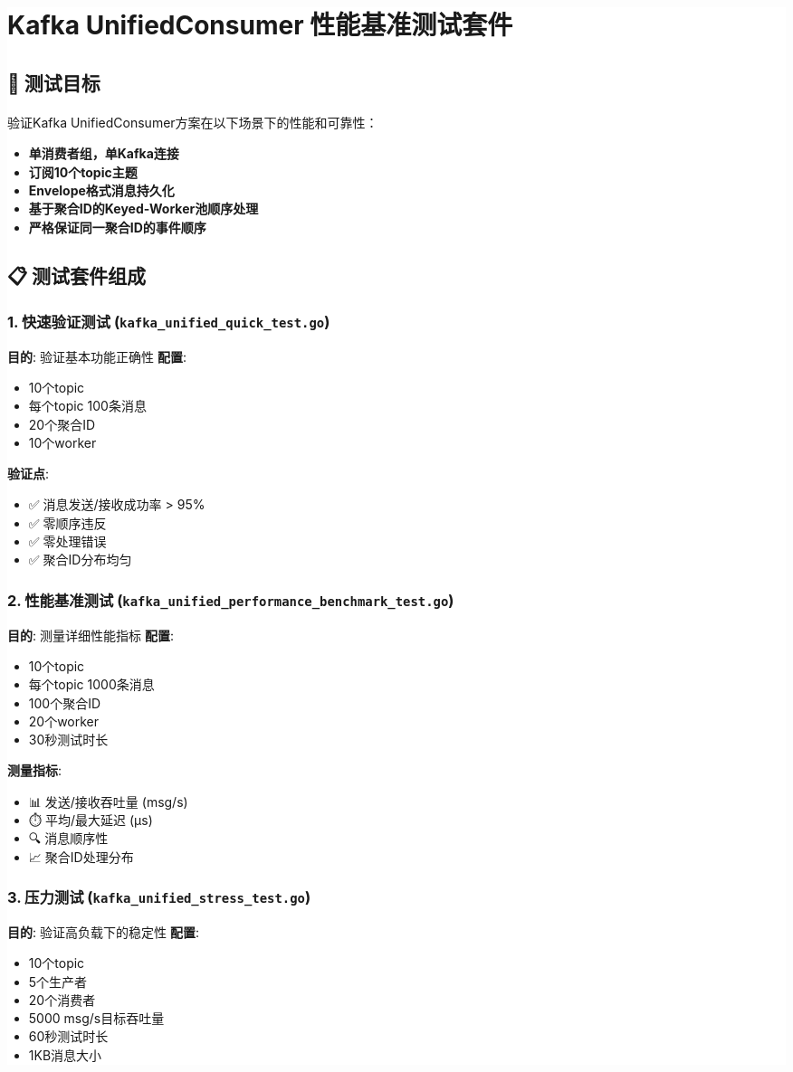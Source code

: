 # Kafka UnifiedConsumer 性能基准测试套件

## 🎯 测试目标

验证Kafka UnifiedConsumer方案在以下场景下的性能和可靠性：
- **单消费者组，单Kafka连接**
- **订阅10个topic主题**
- **Envelope格式消息持久化**
- **基于聚合ID的Keyed-Worker池顺序处理**
- **严格保证同一聚合ID的事件顺序**

## 📋 测试套件组成

### 1. 快速验证测试 (`kafka_unified_quick_test.go`)
**目的**: 验证基本功能正确性
**配置**:
- 10个topic
- 每个topic 100条消息
- 20个聚合ID
- 10个worker

**验证点**:
- ✅ 消息发送/接收成功率 > 95%
- ✅ 零顺序违反
- ✅ 零处理错误
- ✅ 聚合ID分布均匀

### 2. 性能基准测试 (`kafka_unified_performance_benchmark_test.go`)
**目的**: 测量详细性能指标
**配置**:
- 10个topic
- 每个topic 1000条消息
- 100个聚合ID
- 20个worker
- 30秒测试时长

**测量指标**:
- 📊 发送/接收吞吐量 (msg/s)
- ⏱️ 平均/最大延迟 (μs)
- 🔍 消息顺序性
- 📈 聚合ID处理分布

### 3. 压力测试 (`kafka_unified_stress_test.go`)
**目的**: 验证高负载下的稳定性
**配置**:
- 10个topic
- 5个生产者
- 20个消费者
- 5000 msg/s目标吞吐量
- 60秒测试时长
- 1KB消息大小
